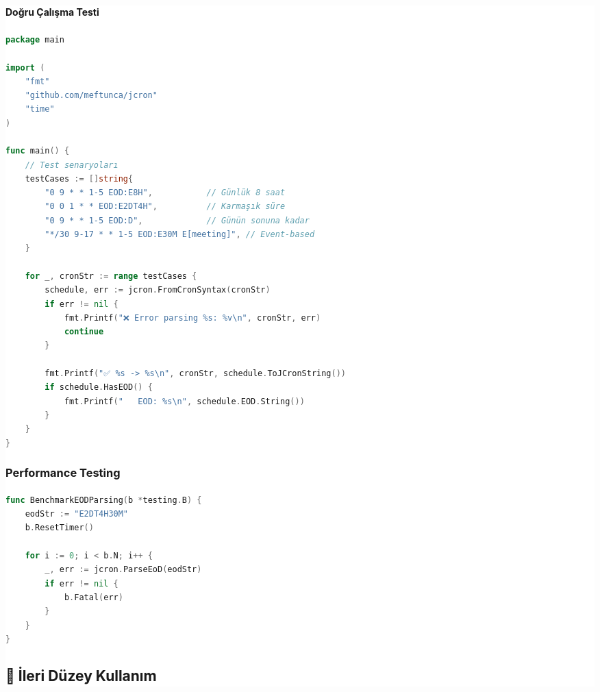 #### Doğru Çalışma Testi
```go
package main

import (
    "fmt"
    "github.com/meftunca/jcron" 
    "time"
)

func main() {
    // Test senaryoları
    testCases := []string{
        "0 9 * * 1-5 EOD:E8H",           // Günlük 8 saat
        "0 0 1 * * EOD:E2DT4H",          // Karmaşık süre
        "0 9 * * 1-5 EOD:D",             // Günün sonuna kadar
        "*/30 9-17 * * 1-5 EOD:E30M E[meeting]", // Event-based
    }
    
    for _, cronStr := range testCases {
        schedule, err := jcron.FromCronSyntax(cronStr)
        if err != nil {
            fmt.Printf("❌ Error parsing %s: %v\n", cronStr, err)
            continue
        }
        
        fmt.Printf("✅ %s -> %s\n", cronStr, schedule.ToJCronString())
        if schedule.HasEOD() {
            fmt.Printf("   EOD: %s\n", schedule.EOD.String())
        }
    }
}
```

### Performance Testing
```go
func BenchmarkEODParsing(b *testing.B) {
    eodStr := "E2DT4H30M"
    b.ResetTimer()
    
    for i := 0; i < b.N; i++ {
        _, err := jcron.ParseEoD(eodStr)
        if err != nil {
            b.Fatal(err)
        }
    }
}
```

## 🚀 İleri Düzey Kullanım
